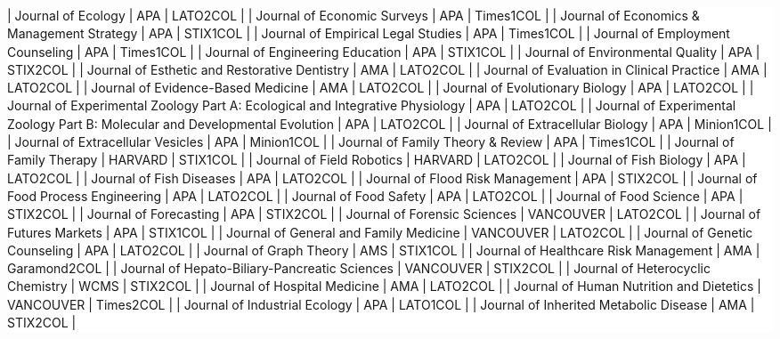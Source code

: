 | Journal of Ecology                                           | APA                                                          | LATO2COL             |
| Journal of Economic Surveys                                  | APA                                                          | Times1COL             |
| Journal of Economics & Management Strategy                   | APA                                                          | STIX1COL             |
| Journal of Empirical Legal Studies                           | APA                                                          | Times1COL             |
| Journal of Employment Counseling                             | APA                                                          | Times1COL             |
| Journal of Engineering Education                             | APA                                                          | STIX1COL             |
| Journal of Environmental Quality                             | APA                                                          | STIX2COL             |
| Journal of Esthetic and Restorative Dentistry                | AMA                                                          | LATO2COL             |
| Journal of Evaluation in Clinical Practice                   | AMA                                                          | LATO2COL             |
| Journal of Evidence-Based Medicine                           | AMA                                                          | LATO2COL             |
| Journal of Evolutionary Biology                              | APA                                                          | LATO2COL             |
| Journal of Experimental Zoology Part A: Ecological and Integrative Physiology | APA                                                          | LATO2COL             |
| Journal of Experimental Zoology Part B: Molecular and Developmental Evolution | APA                                                          | LATO2COL             |
| Journal of Extracellular Biology                             | APA                                                          | Minion1COL |
| Journal of Extracellular Vesicles                            | APA                                                          | Minion1COL |
| Journal of Family Theory & Review                            | APA                                                          | Times1COL             |
| Journal of Family Therapy                                    | HARVARD                                                      | STIX1COL             |
| Journal of Field Robotics                                    | HARVARD                                                      | LATO2COL             |
| Journal of Fish Biology                                      | APA                                                          | LATO2COL             |
| Journal of Fish Diseases                                     | APA                                                          | LATO2COL             |
| Journal of Flood Risk Management                             | APA                                                          | STIX2COL             |
| Journal of Food Process Engineering                          | APA                                                          | LATO2COL             |
| Journal of Food Safety                                       | APA                                                          | LATO2COL             |
| Journal of Food Science                                      | APA                                                          | STIX2COL             |
| Journal of Forecasting                                       | APA                                                          | STIX2COL             |
| Journal of Forensic Sciences                                 | VANCOUVER                                                    | LATO2COL             |
| Journal of Futures Markets                                   | APA                                                          | STIX1COL             |
| Journal of General and Family Medicine                       | VANCOUVER                                                    | LATO2COL             |
| Journal of Genetic Counseling                                | APA                                                          | LATO2COL             |
| Journal of Graph Theory                                      | AMS                                                          | STIX1COL             |
| Journal of Healthcare Risk Management                        | AMA                                                          | Garamond2COL |
| Journal of Hepato-Biliary-Pancreatic Sciences                | VANCOUVER                                                    | STIX2COL             |
| Journal of Heterocyclic Chemistry                            | WCMS                                                         | STIX2COL             |
| Journal of Hospital Medicine                                 | AMA                                                          | LATO2COL             |
| Journal of Human Nutrition and Dietetics                     | VANCOUVER                                                    | Times2COL |
| Journal of Industrial Ecology                                | APA                                                          | LATO1COL             |
| Journal of Inherited Metabolic Disease                       | AMA                                                          | STIX2COL             |